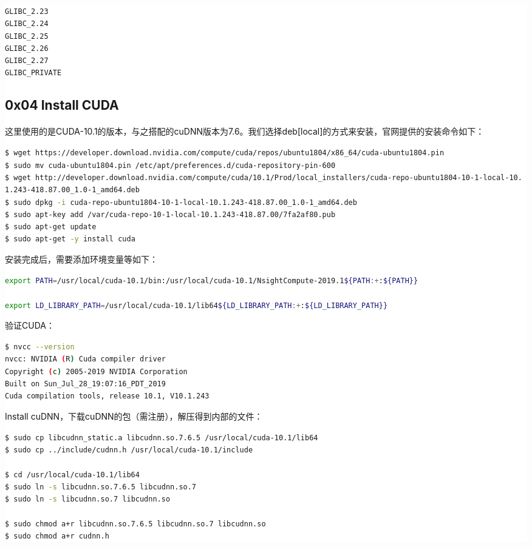 ```bash
GLIBC_2.23
GLIBC_2.24
GLIBC_2.25
GLIBC_2.26
GLIBC_2.27
GLIBC_PRIVATE
```

## 0x04 Install CUDA

这里使用的是CUDA-10.1的版本，与之搭配的cuDNN版本为7.6。我们选择deb[local]的方式来安装，官网提供的安装命令如下：

```bash
$ wget https://developer.download.nvidia.com/compute/cuda/repos/ubuntu1804/x86_64/cuda-ubuntu1804.pin
$ sudo mv cuda-ubuntu1804.pin /etc/apt/preferences.d/cuda-repository-pin-600
$ wget http://developer.download.nvidia.com/compute/cuda/10.1/Prod/local_installers/cuda-repo-ubuntu1804-10-1-local-10.1.243-418.87.00_1.0-1_amd64.deb
$ sudo dpkg -i cuda-repo-ubuntu1804-10-1-local-10.1.243-418.87.00_1.0-1_amd64.deb
$ sudo apt-key add /var/cuda-repo-10-1-local-10.1.243-418.87.00/7fa2af80.pub
$ sudo apt-get update
$ sudo apt-get -y install cuda
```

安装完成后，需要添加环境变量等如下：

```bash
export PATH=/usr/local/cuda-10.1/bin:/usr/local/cuda-10.1/NsightCompute-2019.1${PATH:+:${PATH}}

export LD_LIBRARY_PATH=/usr/local/cuda-10.1/lib64${LD_LIBRARY_PATH:+:${LD_LIBRARY_PATH}}
```

验证CUDA：

```bash
$ nvcc --version
nvcc: NVIDIA (R) Cuda compiler driver
Copyright (c) 2005-2019 NVIDIA Corporation
Built on Sun_Jul_28_19:07:16_PDT_2019
Cuda compilation tools, release 10.1, V10.1.243
```

Install cuDNN，下载cuDNN的包（需注册），解压得到内部的文件：

```bash
$ sudo cp libcudnn_static.a libcudnn.so.7.6.5 /usr/local/cuda-10.1/lib64
$ sudo cp ../include/cudnn.h /usr/local/cuda-10.1/include

$ cd /usr/local/cuda-10.1/lib64
$ sudo ln -s libcudnn.so.7.6.5 libcudnn.so.7
$ sudo ln -s libcudnn.so.7 libcudnn.so

$ sudo chmod a+r libcudnn.so.7.6.5 libcudnn.so.7 libcudnn.so
$ sudo chmod a+r cudnn.h
```
